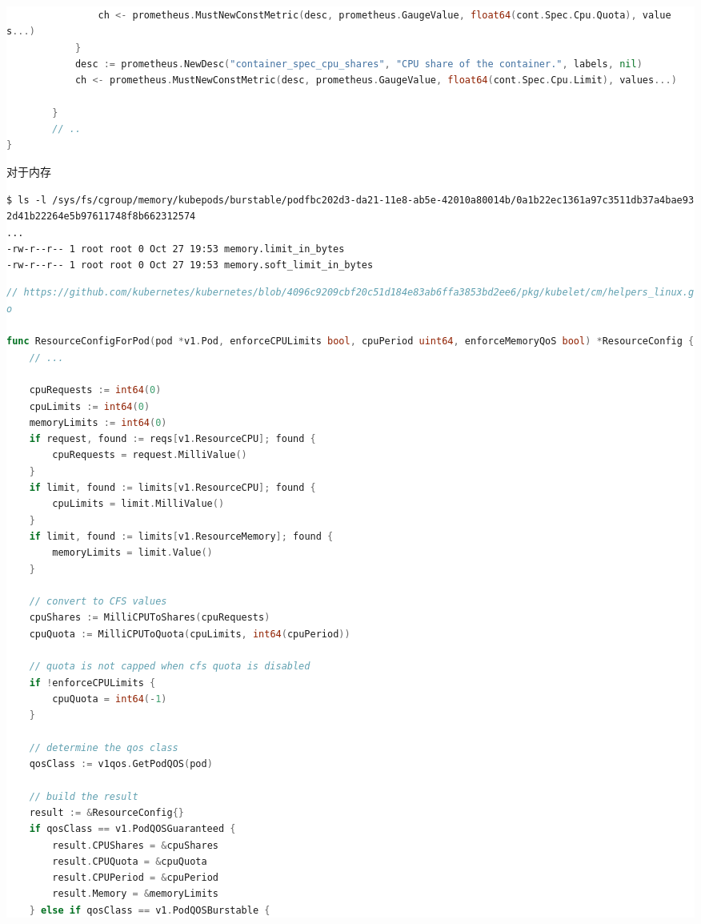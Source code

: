 ```go
				ch <- prometheus.MustNewConstMetric(desc, prometheus.GaugeValue, float64(cont.Spec.Cpu.Quota), values...)
			}
			desc := prometheus.NewDesc("container_spec_cpu_shares", "CPU share of the container.", labels, nil)
			ch <- prometheus.MustNewConstMetric(desc, prometheus.GaugeValue, float64(cont.Spec.Cpu.Limit), values...)

		}
		// ..
}
```


对于内存

```shell
$ ls -l /sys/fs/cgroup/memory/kubepods/burstable/podfbc202d3-da21-11e8-ab5e-42010a80014b/0a1b22ec1361a97c3511db37a4bae932d41b22264e5b97611748f8b662312574
...
-rw-r--r-- 1 root root 0 Oct 27 19:53 memory.limit_in_bytes
-rw-r--r-- 1 root root 0 Oct 27 19:53 memory.soft_limit_in_bytes
```


```go
// https://github.com/kubernetes/kubernetes/blob/4096c9209cbf20c51d184e83ab6ffa3853bd2ee6/pkg/kubelet/cm/helpers_linux.go

func ResourceConfigForPod(pod *v1.Pod, enforceCPULimits bool, cpuPeriod uint64, enforceMemoryQoS bool) *ResourceConfig {
    // ...

	cpuRequests := int64(0)
	cpuLimits := int64(0)
	memoryLimits := int64(0)
	if request, found := reqs[v1.ResourceCPU]; found {
		cpuRequests = request.MilliValue()
	}
	if limit, found := limits[v1.ResourceCPU]; found {
		cpuLimits = limit.MilliValue()
	}
	if limit, found := limits[v1.ResourceMemory]; found {
		memoryLimits = limit.Value()
	}

	// convert to CFS values
	cpuShares := MilliCPUToShares(cpuRequests)
	cpuQuota := MilliCPUToQuota(cpuLimits, int64(cpuPeriod))

	// quota is not capped when cfs quota is disabled
	if !enforceCPULimits {
		cpuQuota = int64(-1)
	}

	// determine the qos class
	qosClass := v1qos.GetPodQOS(pod)

	// build the result
	result := &ResourceConfig{}
	if qosClass == v1.PodQOSGuaranteed {
		result.CPUShares = &cpuShares
		result.CPUQuota = &cpuQuota
		result.CPUPeriod = &cpuPeriod
		result.Memory = &memoryLimits
	} else if qosClass == v1.PodQOSBurstable {
```
